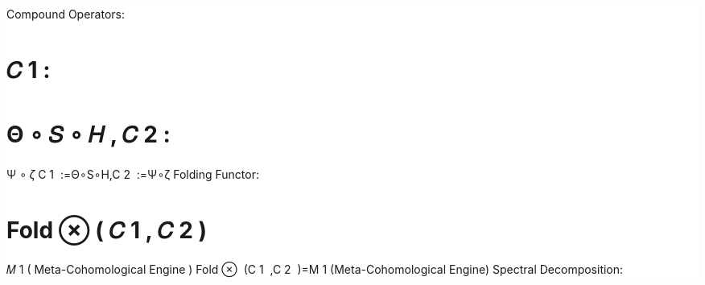 Compound Operators:

𝐶
1
:
=
Θ
∘
𝑆
∘
𝐻
,
𝐶
2
:
=
Ψ
∘
𝜁
C 
1
​
 :=Θ∘S∘H,C 
2
​
 :=Ψ∘ζ
Folding Functor:

Fold
⊗
(
𝐶
1
,
𝐶
2
)
=
𝑀
1
(
Meta-Cohomological Engine
)
Fold 
⊗
​
 (C 
1
​
 ,C 
2
​
 )=M 
1
​
 (Meta-Cohomological Engine)
Spectral Decomposition:
